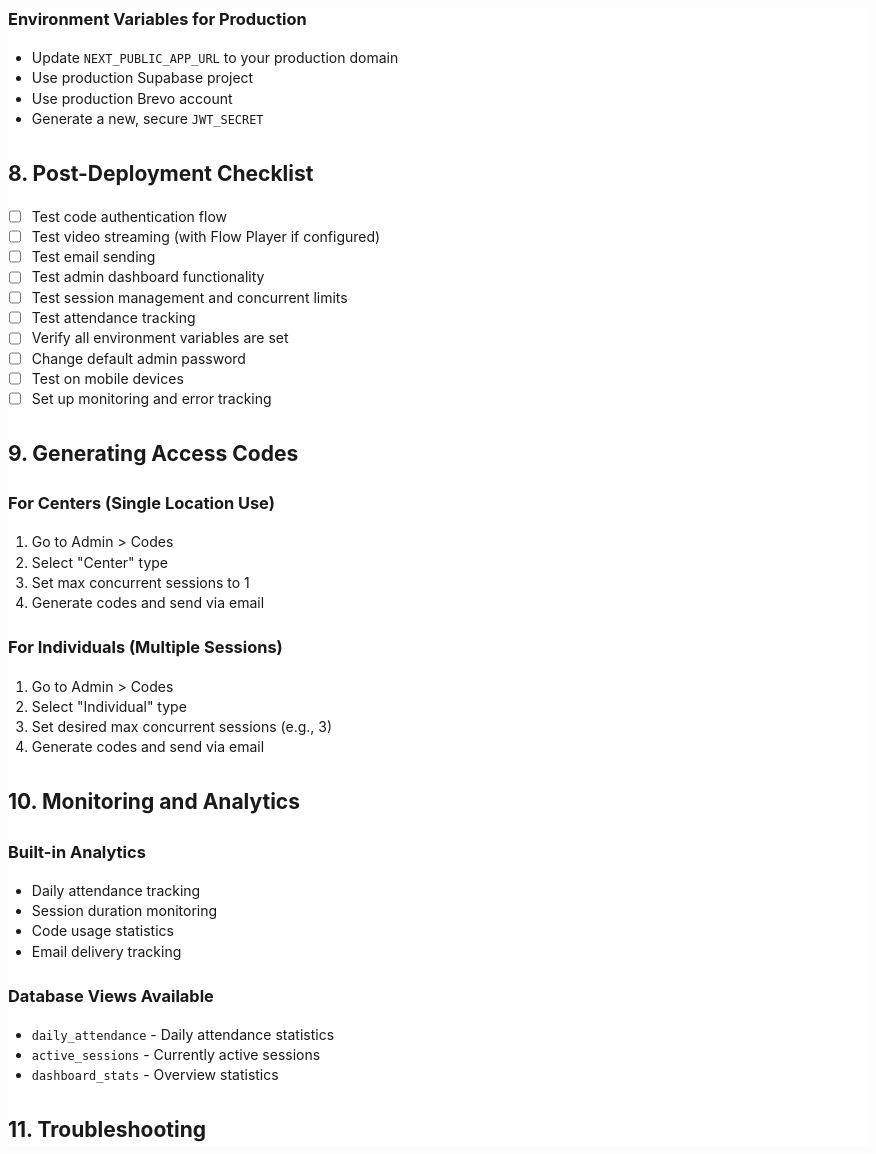 ### Environment Variables for Production
- Update `NEXT_PUBLIC_APP_URL` to your production domain
- Use production Supabase project
- Use production Brevo account
- Generate a new, secure `JWT_SECRET`

## 8. Post-Deployment Checklist

- [ ] Test code authentication flow
- [ ] Test video streaming (with Flow Player if configured)
- [ ] Test email sending
- [ ] Test admin dashboard functionality
- [ ] Test session management and concurrent limits
- [ ] Test attendance tracking
- [ ] Verify all environment variables are set
- [ ] Change default admin password
- [ ] Test on mobile devices
- [ ] Set up monitoring and error tracking

## 9. Generating Access Codes

### For Centers (Single Location Use)
1. Go to Admin > Codes
2. Select "Center" type
3. Set max concurrent sessions to 1
4. Generate codes and send via email

### For Individuals (Multiple Sessions)
1. Go to Admin > Codes  
2. Select "Individual" type
3. Set desired max concurrent sessions (e.g., 3)
4. Generate codes and send via email

## 10. Monitoring and Analytics

### Built-in Analytics
- Daily attendance tracking
- Session duration monitoring
- Code usage statistics
- Email delivery tracking

### Database Views Available
- `daily_attendance` - Daily attendance statistics
- `active_sessions` - Currently active sessions
- `dashboard_stats` - Overview statistics

## 11. Troubleshooting
